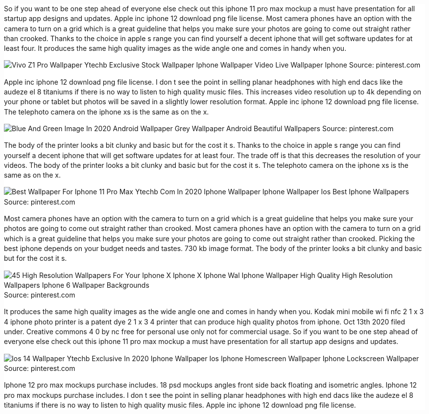 So if you want to be one step ahead of everyone else check out this iphone 11 pro max mockup a must have presentation for all startup app designs and updates. Apple inc iphone 12 download png file license. Most camera phones have an option with the camera to turn on a grid which is a great guideline that helps you make sure your photos are going to come out straight rather than crooked. Thanks to the choice in apple s range you can find yourself a decent iphone that will get software updates for at least four. It produces the same high quality images as the wide angle one and comes in handy when you.

![Vivo Z1 Pro Wallpaper Ytechb Exclusive Stock Wallpaper Iphone Wallpaper Video Live Wallpaper Iphone](https://i.pinimg.com/originals/3c/32/ff/3c32ff927fac9dcd4b4f630ab19fecca.png "Vivo Z1 Pro Wallpaper Ytechb Exclusive Stock Wallpaper Iphone Wallpaper Video Live Wallpaper Iphone")
Source: pinterest.com

Apple inc iphone 12 download png file license. I don t see the point in selling planar headphones with high end dacs like the audeze el 8 titaniums if there is no way to listen to high quality music files. This increases video resolution up to 4k depending on your phone or tablet but photos will be saved in a slightly lower resolution format. Apple inc iphone 12 download png file license. The telephoto camera on the iphone xs is the same as on the x.

![Blue And Green Image In 2020 Android Wallpaper Grey Wallpaper Android Beautiful Wallpapers](https://i.pinimg.com/originals/b1/99/57/b19957de05529750cf4d8270441d5f95.jpg "Blue And Green Image In 2020 Android Wallpaper Grey Wallpaper Android Beautiful Wallpapers")
Source: pinterest.com

The body of the printer looks a bit clunky and basic but for the cost it s. Thanks to the choice in apple s range you can find yourself a decent iphone that will get software updates for at least four. The trade off is that this decreases the resolution of your videos. The body of the printer looks a bit clunky and basic but for the cost it s. The telephoto camera on the iphone xs is the same as on the x.

![Best Wallpaper For Iphone 11 Pro Max Ytechb Com In 2020 Iphone Wallpaper Iphone Wallpaper Ios Best Iphone Wallpapers](https://i.pinimg.com/originals/0c/0f/7d/0c0f7d4f55125e28086ae91186fb51c3.png "Best Wallpaper For Iphone 11 Pro Max Ytechb Com In 2020 Iphone Wallpaper Iphone Wallpaper Ios Best Iphone Wallpapers")
Source: pinterest.com

Most camera phones have an option with the camera to turn on a grid which is a great guideline that helps you make sure your photos are going to come out straight rather than crooked. Most camera phones have an option with the camera to turn on a grid which is a great guideline that helps you make sure your photos are going to come out straight rather than crooked. Picking the best iphone depends on your budget needs and tastes. 730 kb image format. The body of the printer looks a bit clunky and basic but for the cost it s.

![45 High Resolution Wallpapers For Your Iphone X Iphone X Iphone Wal Iphone Wallpaper High Quality High Resolution Wallpapers Iphone 6 Wallpaper Backgrounds](https://i.pinimg.com/originals/f7/80/04/f78004d10b3a97f61ce728d6008f7ea3.jpg "45 High Resolution Wallpapers For Your Iphone X Iphone X Iphone Wal Iphone Wallpaper High Quality High Resolution Wallpapers Iphone 6 Wallpaper Backgrounds")
Source: pinterest.com

It produces the same high quality images as the wide angle one and comes in handy when you. Kodak mini mobile wi fi nfc 2 1 x 3 4 iphone photo printer is a patent dye 2 1 x 3 4 printer that can produce high quality photos from iphone. Oct 13th 2020 filed under. Creative commons 4 0 by nc free for personal use only not for commercial usage. So if you want to be one step ahead of everyone else check out this iphone 11 pro max mockup a must have presentation for all startup app designs and updates.

![Ios 14 Wallpaper Ytechb Exclusive In 2020 Iphone Wallpaper Ios Iphone Homescreen Wallpaper Iphone Lockscreen Wallpaper](https://i.pinimg.com/originals/37/32/87/373287af8dafc76df9dcac294de5a243.png "Ios 14 Wallpaper Ytechb Exclusive In 2020 Iphone Wallpaper Ios Iphone Homescreen Wallpaper Iphone Lockscreen Wallpaper")
Source: pinterest.com

Iphone 12 pro max mockups purchase includes. 18 psd mockups angles front side back floating and isometric angles. Iphone 12 pro max mockups purchase includes. I don t see the point in selling planar headphones with high end dacs like the audeze el 8 titaniums if there is no way to listen to high quality music files. Apple inc iphone 12 download png file license.
